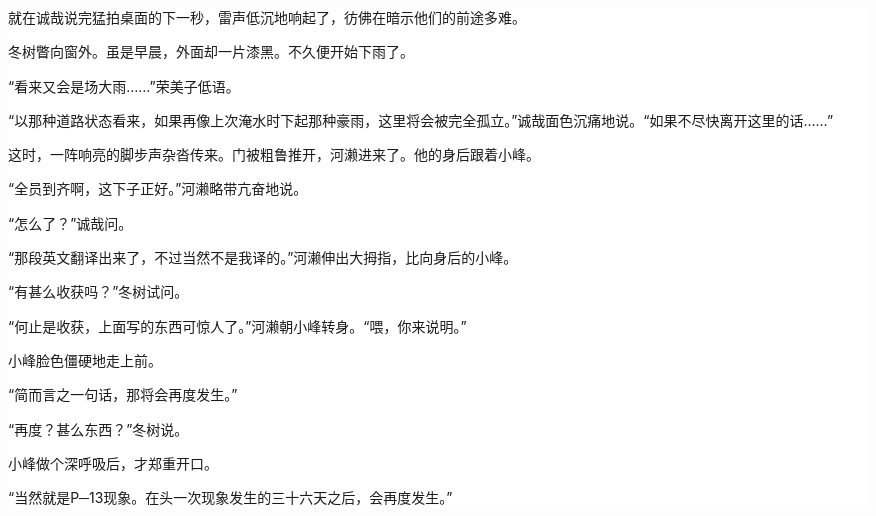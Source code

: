就在诚哉说完猛拍桌面的下一秒，雷声低沉地响起了，彷佛在暗示他们的前途多难。

冬树瞥向窗外。虽是早晨，外面却一片漆黑。不久便开始下雨了。

“看来又会是场大雨……”荣美子低语。

“以那种道路状态看来，如果再像上次淹水时下起那种豪雨，这里将会被完全孤立。”诚哉面色沉痛地说。“如果不尽快离开这里的话……”

这时，一阵响亮的脚步声杂沓传来。门被粗鲁推开，河濑进来了。他的身后跟着小峰。

“全员到齐啊，这下子正好。”河濑略带亢奋地说。

“怎么了？”诚哉问。

“那段英文翻译出来了，不过当然不是我译的。”河濑伸出大拇指，比向身后的小峰。

“有甚么收获吗？”冬树试问。

“何止是收获，上面写的东西可惊人了。”河濑朝小峰转身。“喂，你来说明。”

小峰脸色僵硬地走上前。

“简而言之一句话，那将会再度发生。”

“再度？甚么东西？”冬树说。

小峰做个深呼吸后，才郑重开口。

“当然就是P─13现象。在头一次现象发生的三十六天之后，会再度发生。”